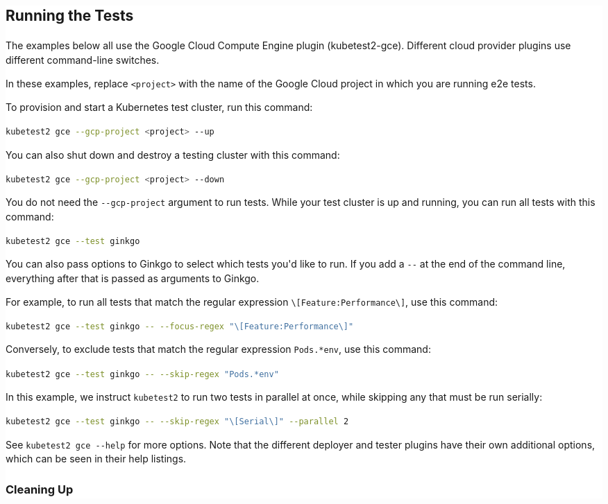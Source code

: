 ## Running the Tests

The examples below all use the Google Cloud Compute Engine plugin
(kubetest2-gce). Different cloud provider plugins use different
command-line switches.

In these examples, replace `<project>` with the name of the
Google Cloud project in which you are running e2e tests.

To provision and start a Kubernetes test cluster, run this command:

```sh
kubetest2 gce --gcp-project <project> --up
```

You can also shut down and destroy a testing cluster with this
command:

```sh
kubetest2 gce --gcp-project <project> --down
```

You do not need the `--gcp-project` argument to run tests. While your
test cluster is up and running, you can run all tests with this
command:

```sh
kubetest2 gce --test ginkgo
```

You can also pass options to Ginkgo to select which tests you'd like
to run. If you add a `--` at the end of the command line, everything
after that is passed as arguments to Ginkgo.

For example, to run all tests that match the regular expression
`\[Feature:Performance\]`, use this command:

```sh
kubetest2 gce --test ginkgo -- --focus-regex "\[Feature:Performance\]"
```

Conversely, to exclude tests that match the regular expression
`Pods.*env`, use this command:

```sh
kubetest2 gce --test ginkgo -- --skip-regex "Pods.*env"
```

In this example, we instruct `kubetest2` to run two tests in parallel
at once, while skipping any that must be run serially:

```sh
kubetest2 gce --test ginkgo -- --skip-regex "\[Serial\]" --parallel 2
```

See `kubetest2 gce --help` for more options. Note that the different
deployer and tester plugins have their own additional options, which
can be seen in their help listings.

### Cleaning Up
